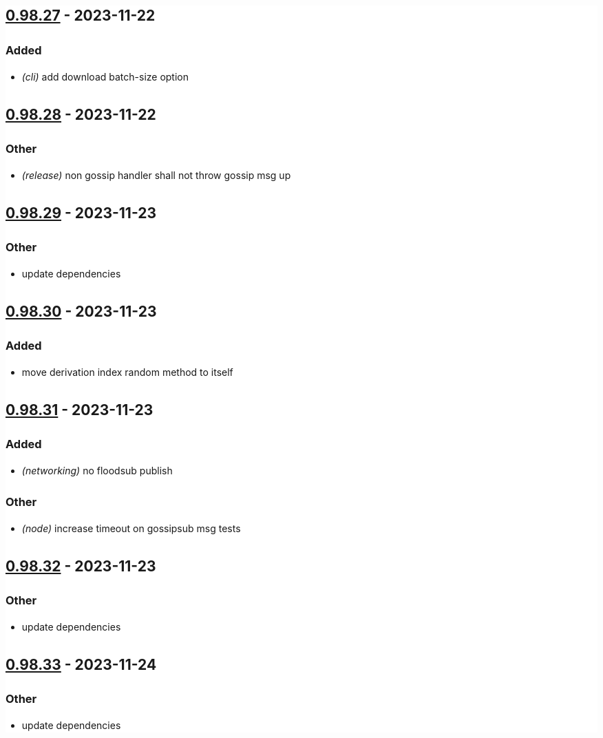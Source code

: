 ## [0.98.27](https://github.com/maidsafe/safe_network/compare/sn_node-v0.98.26...sn_node-v0.98.27) - 2023-11-22

### Added
- *(cli)* add download batch-size option

## [0.98.28](https://github.com/maidsafe/safe_network/compare/sn_node-v0.98.27...sn_node-v0.98.28) - 2023-11-22

### Other
- *(release)* non gossip handler shall not throw gossip msg up

## [0.98.29](https://github.com/maidsafe/safe_network/compare/sn_node-v0.98.28...sn_node-v0.98.29) - 2023-11-23

### Other
- update dependencies

## [0.98.30](https://github.com/maidsafe/safe_network/compare/sn_node-v0.98.29...sn_node-v0.98.30) - 2023-11-23

### Added
- move derivation index random method to itself

## [0.98.31](https://github.com/maidsafe/safe_network/compare/sn_node-v0.98.30...sn_node-v0.98.31) - 2023-11-23

### Added
- *(networking)* no floodsub publish

### Other
- *(node)* increase timeout on gossipsub msg tests

## [0.98.32](https://github.com/maidsafe/safe_network/compare/sn_node-v0.98.31...sn_node-v0.98.32) - 2023-11-23

### Other
- update dependencies

## [0.98.33](https://github.com/maidsafe/safe_network/compare/sn_node-v0.98.32...sn_node-v0.98.33) - 2023-11-24

### Other
- update dependencies
